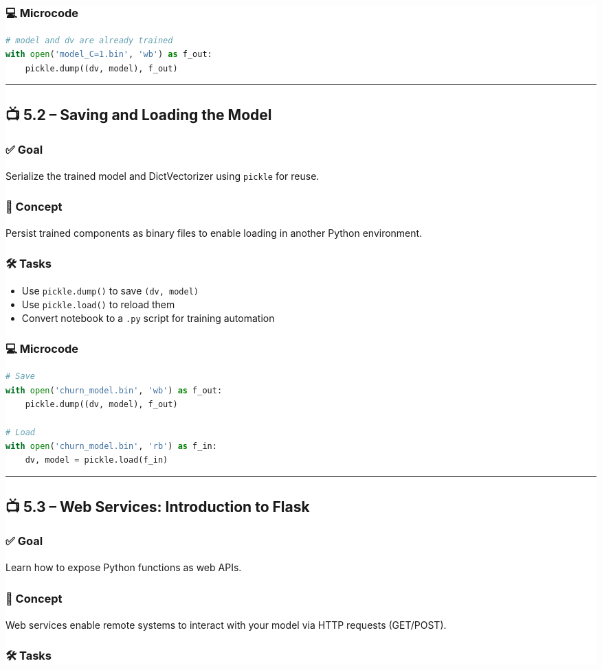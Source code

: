 ### 💻 Microcode

```python
# model and dv are already trained
with open('model_C=1.bin', 'wb') as f_out:
    pickle.dump((dv, model), f_out)
```

---

## 📺 5.2 – Saving and Loading the Model

### ✅ Goal

Serialize the trained model and DictVectorizer using `pickle` for reuse.

### 🧠 Concept

Persist trained components as binary files to enable loading in another Python environment.

### 🛠️ Tasks

* Use `pickle.dump()` to save `(dv, model)`
* Use `pickle.load()` to reload them
* Convert notebook to a `.py` script for training automation

### 💻 Microcode

```python
# Save
with open('churn_model.bin', 'wb') as f_out:
    pickle.dump((dv, model), f_out)

# Load
with open('churn_model.bin', 'rb') as f_in:
    dv, model = pickle.load(f_in)
```

---

## 📺 5.3 – Web Services: Introduction to Flask

### ✅ Goal

Learn how to expose Python functions as web APIs.

### 🧠 Concept

Web services enable remote systems to interact with your model via HTTP requests (GET/POST).

### 🛠️ Tasks
